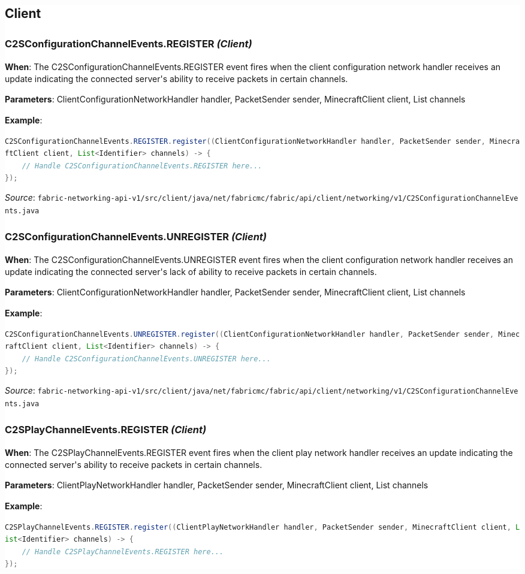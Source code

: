 ## Client

### C2SConfigurationChannelEvents.REGISTER *(Client)*

**When**: The C2SConfigurationChannelEvents.REGISTER event fires when the client configuration network handler receives an update indicating the connected server's ability to receive packets in certain channels.

**Parameters**: ClientConfigurationNetworkHandler handler, PacketSender sender, MinecraftClient client, List<Identifier> channels

**Example**:
```java
C2SConfigurationChannelEvents.REGISTER.register((ClientConfigurationNetworkHandler handler, PacketSender sender, MinecraftClient client, List<Identifier> channels) -> {
    // Handle C2SConfigurationChannelEvents.REGISTER here...
});
```

*Source*: `fabric-networking-api-v1/src/client/java/net/fabricmc/fabric/api/client/networking/v1/C2SConfigurationChannelEvents.java`

### C2SConfigurationChannelEvents.UNREGISTER *(Client)*

**When**: The C2SConfigurationChannelEvents.UNREGISTER event fires when the client configuration network handler receives an update indicating the connected server's lack of ability to receive packets in certain channels.

**Parameters**: ClientConfigurationNetworkHandler handler, PacketSender sender, MinecraftClient client, List<Identifier> channels

**Example**:
```java
C2SConfigurationChannelEvents.UNREGISTER.register((ClientConfigurationNetworkHandler handler, PacketSender sender, MinecraftClient client, List<Identifier> channels) -> {
    // Handle C2SConfigurationChannelEvents.UNREGISTER here...
});
```

*Source*: `fabric-networking-api-v1/src/client/java/net/fabricmc/fabric/api/client/networking/v1/C2SConfigurationChannelEvents.java`

### C2SPlayChannelEvents.REGISTER *(Client)*

**When**: The C2SPlayChannelEvents.REGISTER event fires when the client play network handler receives an update indicating the connected server's ability to receive packets in certain channels.

**Parameters**: ClientPlayNetworkHandler handler, PacketSender sender, MinecraftClient client, List<Identifier> channels

**Example**:
```java
C2SPlayChannelEvents.REGISTER.register((ClientPlayNetworkHandler handler, PacketSender sender, MinecraftClient client, List<Identifier> channels) -> {
    // Handle C2SPlayChannelEvents.REGISTER here...
});
```
